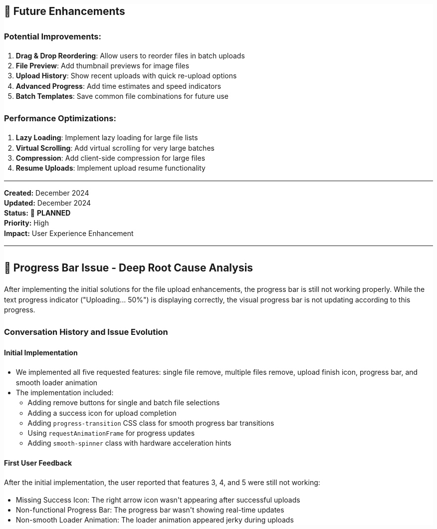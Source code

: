 ## 🔄 **Future Enhancements**

### **Potential Improvements:**
1. **Drag & Drop Reordering**: Allow users to reorder files in batch uploads
2. **File Preview**: Add thumbnail previews for image files
3. **Upload History**: Show recent uploads with quick re-upload options
4. **Advanced Progress**: Add time estimates and speed indicators
5. **Batch Templates**: Save common file combinations for future use

### **Performance Optimizations:**
1. **Lazy Loading**: Implement lazy loading for large file lists
2. **Virtual Scrolling**: Add virtual scrolling for very large batches
3. **Compression**: Add client-side compression for large files
4. **Resume Uploads**: Implement upload resume functionality

---

**Created:** December 2024  
**Updated:** December 2024  
**Status:** 🚧 **PLANNED**  
**Priority:** High  
**Impact:** User Experience Enhancement

---

## 🔬 **Progress Bar Issue - Deep Root Cause Analysis**

After implementing the initial solutions for the file upload enhancements, the progress bar is still not working properly. While the text progress indicator ("Uploading... 50%") is displaying correctly, the visual progress bar is not updating according to this progress.

### **Conversation History and Issue Evolution**

#### **Initial Implementation**
- We implemented all five requested features: single file remove, multiple files remove, upload finish icon, progress bar, and smooth loader animation
- The implementation included:
  - Adding remove buttons for single and batch file selections
  - Adding a success icon for upload completion
  - Adding `progress-transition` CSS class for smooth progress bar transitions
  - Using `requestAnimationFrame` for progress updates
  - Adding `smooth-spinner` class with hardware acceleration hints

#### **First User Feedback**
After the initial implementation, the user reported that features 3, 4, and 5 were still not working:
- Missing Success Icon: The right arrow icon wasn't appearing after successful uploads
- Non-functional Progress Bar: The progress bar wasn't showing real-time updates
- Non-smooth Loader Animation: The loader animation appeared jerky during uploads
